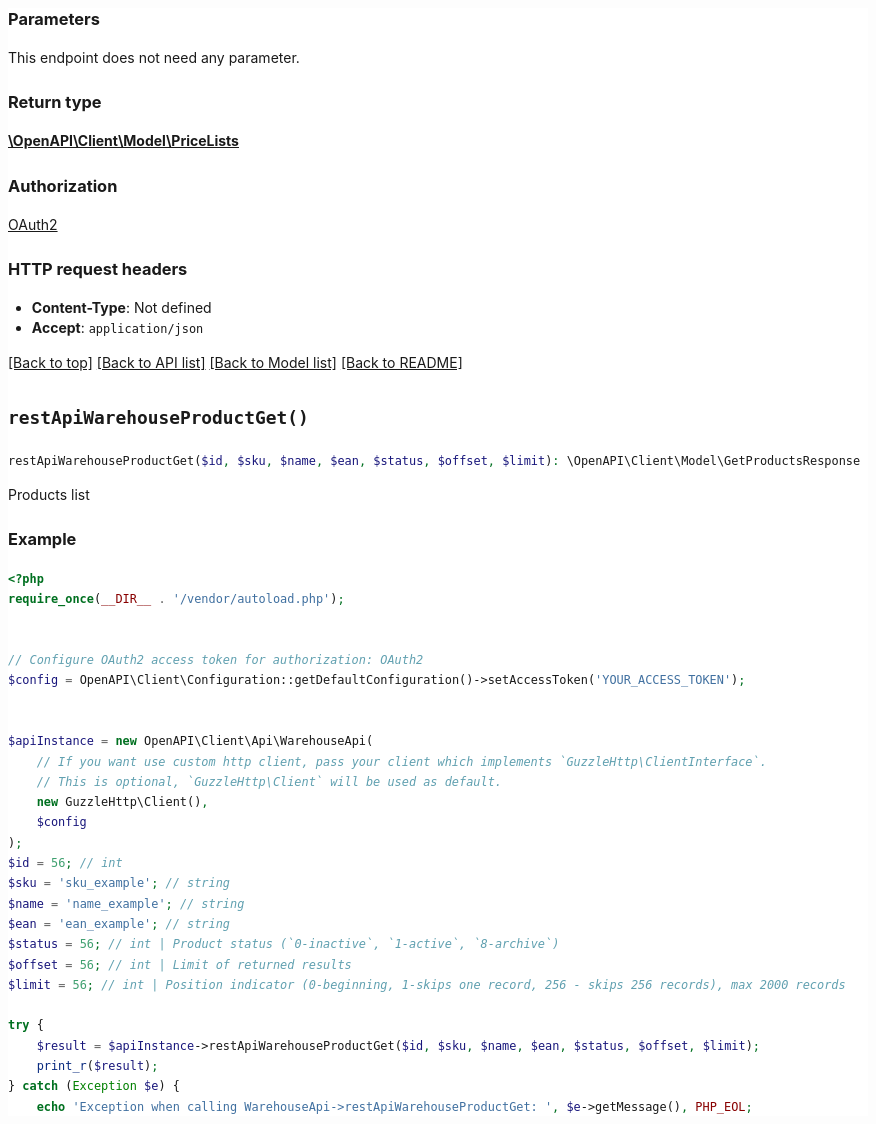 ### Parameters

This endpoint does not need any parameter.

### Return type

[**\OpenAPI\Client\Model\PriceLists**](../Model/PriceLists.md)

### Authorization

[OAuth2](../../README.md#OAuth2)

### HTTP request headers

- **Content-Type**: Not defined
- **Accept**: `application/json`

[[Back to top]](#) [[Back to API list]](../../README.md#endpoints)
[[Back to Model list]](../../README.md#models)
[[Back to README]](../../README.md)

## `restApiWarehouseProductGet()`

```php
restApiWarehouseProductGet($id, $sku, $name, $ean, $status, $offset, $limit): \OpenAPI\Client\Model\GetProductsResponse
```

Products list

### Example

```php
<?php
require_once(__DIR__ . '/vendor/autoload.php');


// Configure OAuth2 access token for authorization: OAuth2
$config = OpenAPI\Client\Configuration::getDefaultConfiguration()->setAccessToken('YOUR_ACCESS_TOKEN');


$apiInstance = new OpenAPI\Client\Api\WarehouseApi(
    // If you want use custom http client, pass your client which implements `GuzzleHttp\ClientInterface`.
    // This is optional, `GuzzleHttp\Client` will be used as default.
    new GuzzleHttp\Client(),
    $config
);
$id = 56; // int
$sku = 'sku_example'; // string
$name = 'name_example'; // string
$ean = 'ean_example'; // string
$status = 56; // int | Product status (`0-inactive`, `1-active`, `8-archive`)
$offset = 56; // int | Limit of returned results
$limit = 56; // int | Position indicator (0-beginning, 1-skips one record, 256 - skips 256 records), max 2000 records

try {
    $result = $apiInstance->restApiWarehouseProductGet($id, $sku, $name, $ean, $status, $offset, $limit);
    print_r($result);
} catch (Exception $e) {
    echo 'Exception when calling WarehouseApi->restApiWarehouseProductGet: ', $e->getMessage(), PHP_EOL;
```